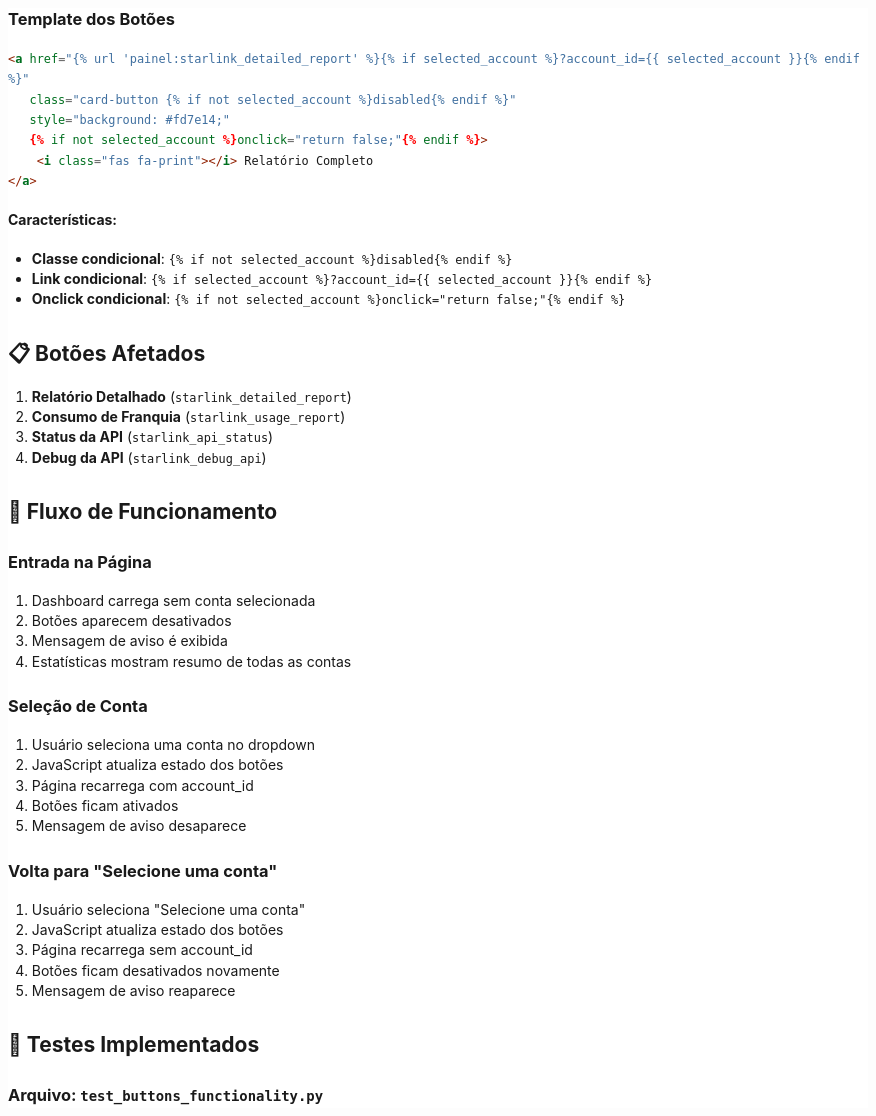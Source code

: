 ### Template dos Botões
```html
<a href="{% url 'painel:starlink_detailed_report' %}{% if selected_account %}?account_id={{ selected_account }}{% endif %}" 
   class="card-button {% if not selected_account %}disabled{% endif %}" 
   style="background: #fd7e14;"
   {% if not selected_account %}onclick="return false;"{% endif %}>
    <i class="fas fa-print"></i> Relatório Completo
</a>
```

#### Características:
- **Classe condicional**: `{% if not selected_account %}disabled{% endif %}`
- **Link condicional**: `{% if selected_account %}?account_id={{ selected_account }}{% endif %}`
- **Onclick condicional**: `{% if not selected_account %}onclick="return false;"{% endif %}`

## 📋 Botões Afetados

1. **Relatório Detalhado** (`starlink_detailed_report`)
2. **Consumo de Franquia** (`starlink_usage_report`)
3. **Status da API** (`starlink_api_status`)
4. **Debug da API** (`starlink_debug_api`)

## 🔄 Fluxo de Funcionamento

### Entrada na Página
1. Dashboard carrega sem conta selecionada
2. Botões aparecem desativados
3. Mensagem de aviso é exibida
4. Estatísticas mostram resumo de todas as contas

### Seleção de Conta
1. Usuário seleciona uma conta no dropdown
2. JavaScript atualiza estado dos botões
3. Página recarrega com account_id
4. Botões ficam ativados
5. Mensagem de aviso desaparece

### Volta para "Selecione uma conta"
1. Usuário seleciona "Selecione uma conta"
2. JavaScript atualiza estado dos botões
3. Página recarrega sem account_id
4. Botões ficam desativados novamente
5. Mensagem de aviso reaparece

## 🧪 Testes Implementados

### Arquivo: `test_buttons_functionality.py`
